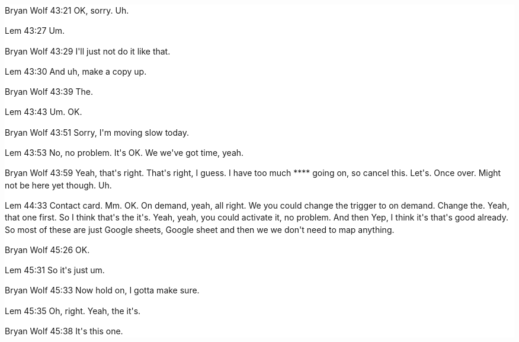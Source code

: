 Bryan Wolf   43:21
OK, sorry.
Uh.

Lem   43:27
Um.

Bryan Wolf   43:29
I'll just not do it like that.

Lem   43:30
And uh, make a copy up.

Bryan Wolf   43:39
The.

Lem   43:43
Um.
OK.

Bryan Wolf   43:51
Sorry, I'm moving slow today.

Lem   43:53
No, no problem. It's OK. We we've got time, yeah.

Bryan Wolf   43:59
Yeah, that's right. That's right, I guess.
I have too much **** going on, so cancel this.
Let's.
Once over.
Might not be here yet though.
Uh.

Lem   44:33
Contact card.
Mm.
OK.
On demand, yeah, all right. We you could change the trigger to on demand. Change the. Yeah, that one first. So I think that's the it's.
Yeah, yeah, you could activate it, no problem.
And then Yep, I think it's that's good already. So most of these are just Google sheets, Google sheet and then we we don't need to map anything.

Bryan Wolf   45:26
OK.

Lem   45:31
So it's just um.

Bryan Wolf   45:33
Now hold on, I gotta make sure.

Lem   45:35
Oh, right. Yeah, the it's.

Bryan Wolf   45:38
It's this one.
